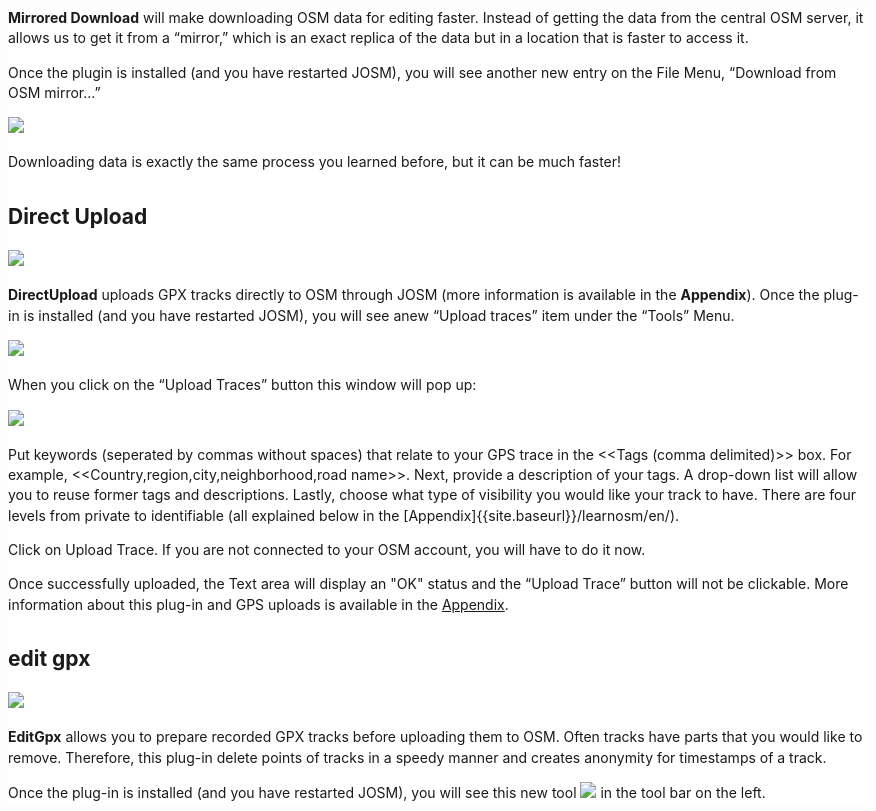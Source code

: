 __Mirrored Download__ will make downloading OSM
data for editing faster. Instead of getting the data from the central
OSM server, it allows us to get it from a “mirror,” which is an exact
replica of the data but in a location that is faster to access it.

Once the plugin is installed (and you have restarted JOSM), you will see
another new entry on the File Menu, “Download from OSM mirror...”

![]({{site.baseurl}}/images/plugins_html_1f3d8d84_en.png)

Downloading data is exactly the same process you learned before, but it
can be much faster!

Direct Upload
-------------

![]({{site.baseurl}}/images/plugins_html_m37f530e4_en.png)

__DirectUpload__ uploads GPX tracks directly to OSM
through JOSM (more information is available in the **Appendix**). Once
the plug-in is installed (and you have restarted JOSM), you will see
anew “Upload traces” item under the “Tools” Menu.

![]({{site.baseurl}}/images/plugins_html_m53ca88fd_en.png)

When you click on the “Upload Traces” button this window will pop up:

![]({{site.baseurl}}/images/plugins_html_2e01a9a7_en.png)

Put keywords (seperated by commas without spaces) that relate to your
GPS trace in the \<\<Tags (comma delimited)\>\> box. For example,
\<\<Country,region,city,neighborhood,road name\>\>. Next, provide a
description of your tags. A drop-down list will allow you to reuse
former tags and descriptions. Lastly, choose what type of visibility you
would like your track to have. There are four levels from private to
identifiable (all explained below in the [Appendix]{{site.baseurl}}/learnosm/en/).

Click on Upload Trace. If you are not connected to your OSM account, you
will have to do it now.

Once successfully uploaded, the Text area will display an "OK" status
and the “Upload Trace” button will not be clickable. More information
about this plug-in and GPS uploads is available in the [Appendix]({{site.baseurl}}/learnosm/en/).

edit gpx
--------

![]({{site.baseurl}}/images/plugins_html_m1d1170b2_en.png)

**EditGpx** allows you to prepare recorded GPX tracks
before uploading them to OSM. Often tracks have parts that you would
like to remove. Therefore, this plug-in delete points of tracks in a
speedy manner and creates anonymity for timestamps of a track.

Once the plug-in is installed (and you have restarted JOSM), you will
see this new tool ![]({{site.baseurl}}/images/plugins_html_42e55708_en.png) in the tool bar on
the left.
